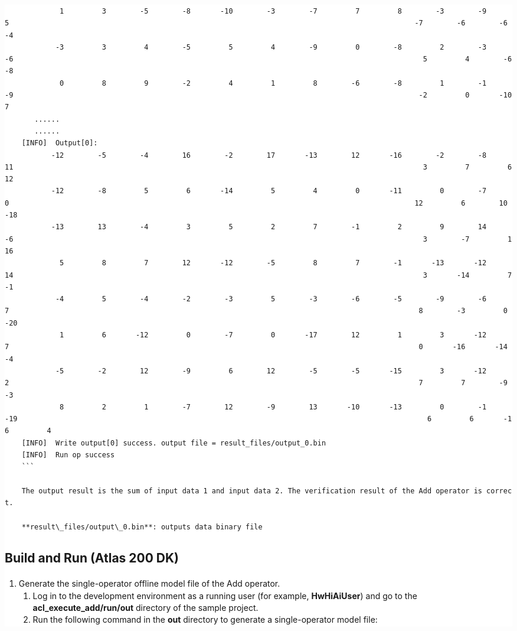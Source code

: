                  1         3        -5        -8       -10        -3        -7         7         8        -3        -9         5                                                                                                -7        -6        -6        -4
                -3         3         4        -5         5         4        -9         0        -8         2        -3        -6                                                                                                 5         4        -6        -8
                 0         8         9        -2         4         1         8        -6        -8         1        -1        -9                                                                                                -2         0       -10         7
           ......
           ......
        [INFO]  Output[0]:
               -12        -5        -4        16        -2        17       -13        12       -16        -2        -8        11                                                                                                 3         7         6        12
               -12        -8         5         6       -14         5         4         0       -11         0        -7         0                                                                                                12         6        10       -18
               -13        13        -4         3         5         2         7        -1         2         9        14        -6                                                                                                 3        -7         1        16
                 5         8         7        12       -12        -5         8         7        -1       -13       -12        14                                                                                                 3       -14         7        -1
                -4         5        -4        -2        -3         5        -3        -6        -5        -9        -6         7                                                                                                 8        -3         0       -20
                 1         6       -12         0        -7         0       -17        12         1         3       -12         7                                                                                                 0       -16       -14        -4
                -5        -2        12        -9         6        12        -5        -5       -15         3       -12         2                                                                                                 7         7        -9        -3
                 8         2         1        -7        12        -9        13       -10       -13         0        -1       -19                                                                                                 6         6       -16         4
        [INFO]  Write output[0] success. output file = result_files/output_0.bin
        [INFO]  Run op success
        ```

        The output result is the sum of input data 1 and input data 2. The verification result of the Add operator is correct.

        **result\_files/output\_0.bin**: outputs data binary file



## Build and Run \(Atlas 200 DK\)<a name="section205496819282"></a>

1.  Generate the single-operator offline model file of the Add operator.
    1.  Log in to the development environment as a running user \(for example,  **HwHiAiUser**\) and go to the  **acl\_execute\_add/run/out**  directory of the sample project.
    2.  Run the following command in the  **out**  directory to generate a single-operator model file:
